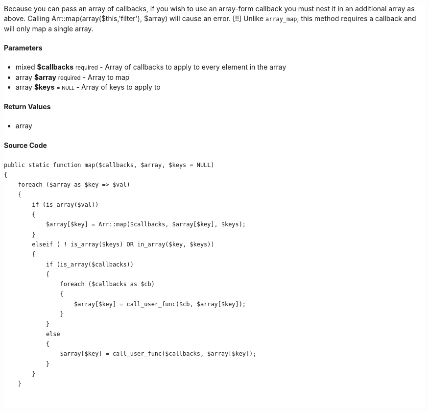 <p class="note">Because you can pass an array of callbacks, if you wish to use an array-form callback
you must nest it in an additional array as above. Calling Arr::map(array($this,'filter'), $array)
will cause an error.
[!!] Unlike <code>array_map</code>, this method requires a callback and will only map
a single array.</p>
</div>
<h4>Parameters</h4>
<ul>
<li>
 <span class="blue">mixed </span><strong> $callbacks</strong> <small>required</small> - Array of callbacks to apply to every element in the array</li>
<li>
 <span class="blue">array </span><strong> $array</strong> <small>required</small> - Array to map</li>
<li>
 <span class="blue">array </span><strong> $keys</strong> <small> = <small>NULL</small></small> - Array of keys to apply to</li>
</ul>
<h4>Return Values</h4>
<ul class='return'>
<li>
<span class='blue'>array</span>  
</li></ul>
<div class="method-source">
<h4>Source Code</h4>
<pre>
<code class="language-php">public static function map($callbacks, $array, $keys = NULL)
{
	foreach ($array as $key =&gt; $val)
	{
		if (is_array($val))
		{
			$array[$key] = Arr::map($callbacks, $array[$key], $keys);
		}
		elseif ( ! is_array($keys) OR in_array($key, $keys))
		{
			if (is_array($callbacks))
			{
				foreach ($callbacks as $cb)
				{
					$array[$key] = call_user_func($cb, $array[$key]);
				}
			}
			else
			{
				$array[$key] = call_user_func($callbacks, $array[$key]);
			}
		}
	}
